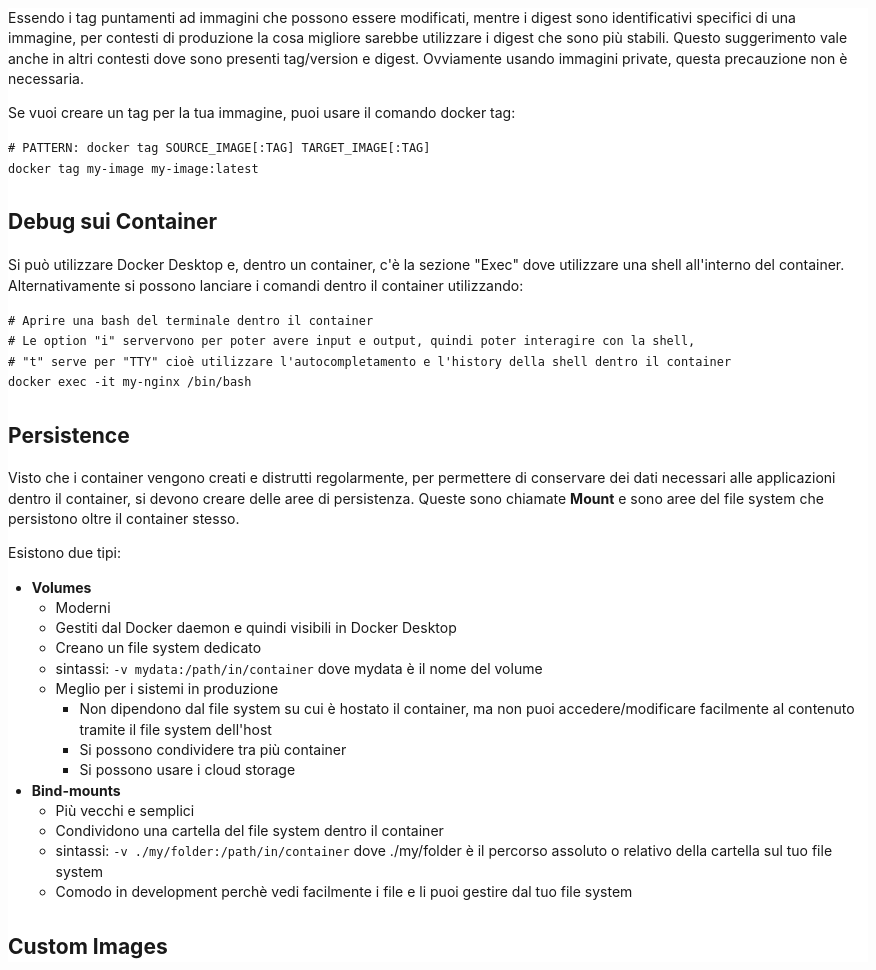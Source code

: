 Essendo i tag puntamenti ad immagini che possono essere modificati, mentre i digest sono identificativi specifici di una immagine, per contesti di produzione la cosa migliore sarebbe utilizzare i digest che sono più stabili. Questo suggerimento vale anche in altri contesti dove sono presenti tag/version e digest. Ovviamente usando immagini private, questa precauzione non è necessaria.

Se vuoi creare un tag per la tua immagine, puoi usare il comando docker tag:

```shell
# PATTERN: docker tag SOURCE_IMAGE[:TAG] TARGET_IMAGE[:TAG]
docker tag my-image my-image:latest
```

## Debug sui Container

Si può utilizzare Docker Desktop e, dentro un container, c'è la sezione "Exec" dove utilizzare una shell all'interno del container.
Alternativamente si possono lanciare i comandi dentro il container utilizzando:

```shell
# Aprire una bash del terminale dentro il container
# Le option "i" servervono per poter avere input e output, quindi poter interagire con la shell,
# "t" serve per "TTY" cioè utilizzare l'autocompletamento e l'history della shell dentro il container
docker exec -it my-nginx /bin/bash
```

## Persistence

Visto che i container vengono creati e distrutti regolarmente, per permettere di conservare dei dati necessari alle applicazioni dentro il container, si devono creare delle aree di persistenza. Queste sono chiamate **Mount** e sono aree del file system che persistono oltre il container stesso.

Esistono due tipi:

- **Volumes**
  - Moderni
  - Gestiti dal Docker daemon e quindi visibili in Docker Desktop
  - Creano un file system dedicato
  - sintassi: `-v mydata:/path/in/container` dove mydata è il nome del volume
  - Meglio per i sistemi in produzione
    - Non dipendono dal file system su cui è hostato il container, ma non puoi accedere/modificare facilmente al contenuto tramite il file system dell'host
    - Si possono condividere tra più container
    - Si possono usare i cloud storage
- **Bind-mounts**
  - Più vecchi e semplici
  - Condividono una cartella del file system dentro il container
  - sintassi: `-v ./my/folder:/path/in/container` dove ./my/folder è il percorso assoluto o relativo della cartella sul tuo file system
  - Comodo in development perchè vedi facilmente i file e li puoi gestire dal tuo file system

## Custom Images
